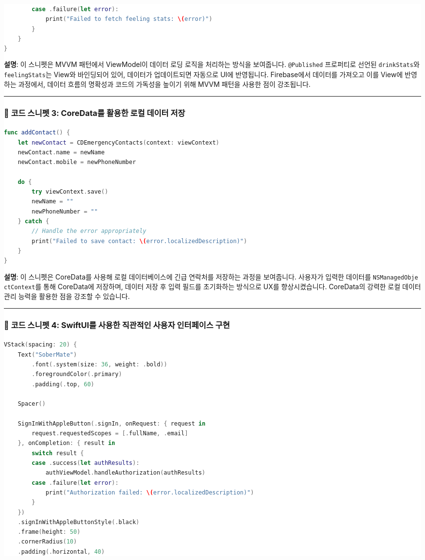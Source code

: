 ```swift
        case .failure(let error):
            print("Failed to fetch feeling stats: \(error)")
        }
    }
}

```

**설명**: 이 스니펫은 MVVM 패턴에서 ViewModel이 데이터 로딩 로직을 처리하는 방식을 보여줍니다. `@Published` 프로퍼티로 선언된 `drinkStats`와 `feelingStats`는 View와 바인딩되어 있어, 데이터가 업데이트되면 자동으로 UI에 반영됩니다. Firebase에서 데이터를 가져오고 이를 View에 반영하는 과정에서, 데이터 흐름의 명확성과 코드의 가독성을 높이기 위해 MVVM 패턴을 사용한 점이 강조됩니다.

---

### 📌 **코드 스니펫 3: CoreData를 활용한 로컬 데이터 저장**

```swift
func addContact() {
    let newContact = CDEmergencyContacts(context: viewContext)
    newContact.name = newName
    newContact.mobile = newPhoneNumber

    do {
        try viewContext.save()
        newName = ""
        newPhoneNumber = ""
    } catch {
        // Handle the error appropriately
        print("Failed to save contact: \(error.localizedDescription)")
    }
}

```

**설명**: 이 스니펫은 CoreData를 사용해 로컬 데이터베이스에 긴급 연락처를 저장하는 과정을 보여줍니다. 사용자가 입력한 데이터를 `NSManagedObjectContext`를 통해 CoreData에 저장하며, 데이터 저장 후 입력 필드를 초기화하는 방식으로 UX를 향상시켰습니다. CoreData의 강력한 로컬 데이터 관리 능력을 활용한 점을 강조할 수 있습니다.

---

### 📌 **코드 스니펫 4: SwiftUI를 사용한 직관적인 사용자 인터페이스 구현**

```swift
VStack(spacing: 20) {
    Text("SoberMate")
        .font(.system(size: 36, weight: .bold))
        .foregroundColor(.primary)
        .padding(.top, 60)

    Spacer()

    SignInWithAppleButton(.signIn, onRequest: { request in
        request.requestedScopes = [.fullName, .email]
    }, onCompletion: { result in
        switch result {
        case .success(let authResults):
            authViewModel.handleAuthorization(authResults)
        case .failure(let error):
            print("Authorization failed: \(error.localizedDescription)")
        }
    })
    .signInWithAppleButtonStyle(.black)
    .frame(height: 50)
    .cornerRadius(10)
    .padding(.horizontal, 40)
```